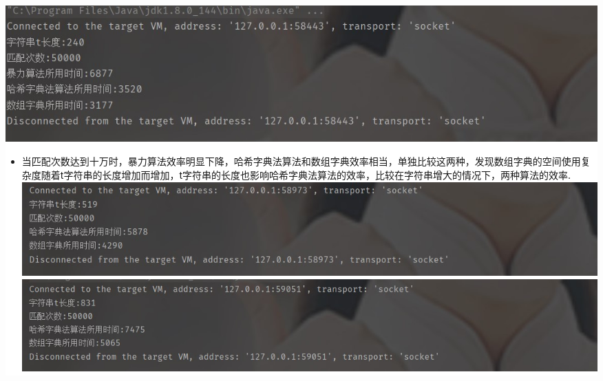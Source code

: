 ![392-9](../image/392-9.jpg)

* 当匹配次数达到十万时，暴力算法效率明显下降，哈希字典法算法和数组字典效率相当，单独比较这两种，发现数组字典的空间使用复杂度随着t字符串的长度增加而增加，t字符串的长度也影响哈希字典法算法的效率，比较在字符串增大的情况下，两种算法的效率.   
![392-11](../image/392-11.jpg)
![392-12](..\image\392-12.jpg)